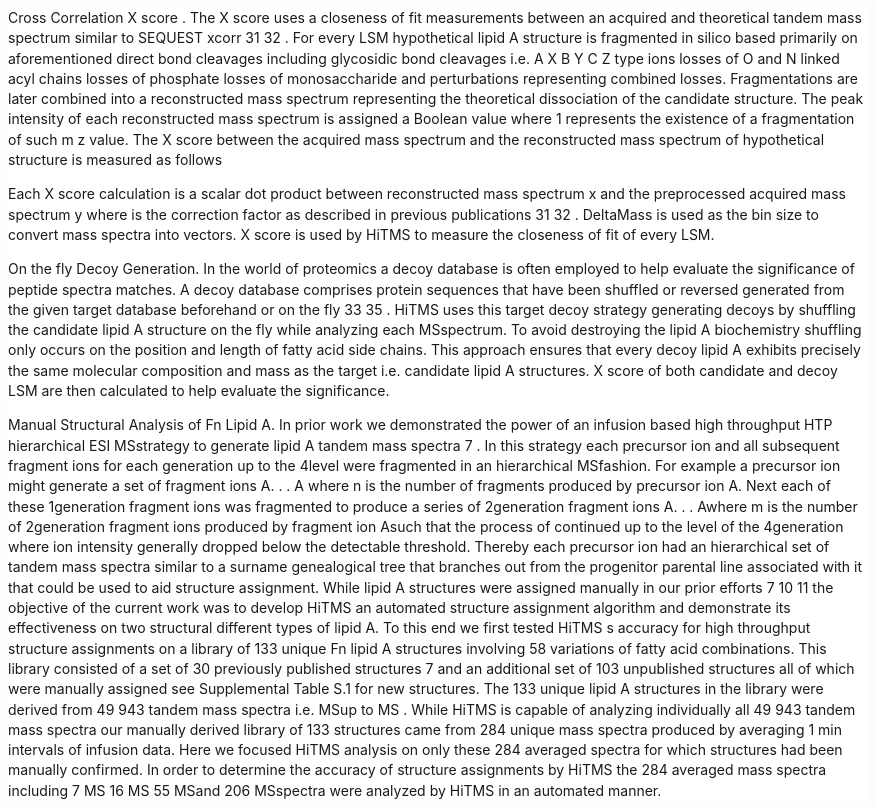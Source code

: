 Cross Correlation X score . The X score uses a closeness of fit measurements between an acquired and theoretical tandem mass spectrum similar to SEQUEST xcorr 31 32 . For every LSM hypothetical lipid A structure is fragmented in silico based primarily on aforementioned direct bond cleavages including glycosidic bond cleavages i.e. A X B Y C Z type ions losses of O and N linked acyl chains losses of phosphate losses of monosaccharide and perturbations representing combined losses. Fragmentations are later combined into a reconstructed mass spectrum representing the theoretical dissociation of the candidate structure. The peak intensity of each reconstructed mass spectrum is assigned a Boolean value where 1 represents the existence of a fragmentation of such m z value. The X score between the acquired mass spectrum and the reconstructed mass spectrum of hypothetical structure is measured as follows 

Each X score calculation is a scalar dot product between reconstructed mass spectrum x and the preprocessed acquired mass spectrum y where is the correction factor as described in previous publications 31 32 . DeltaMass is used as the bin size to convert mass spectra into vectors. X score is used by HiTMS to measure the closeness of fit of every LSM.

On the fly Decoy Generation. In the world of proteomics a decoy database is often employed to help evaluate the significance of peptide spectra matches. A decoy database comprises protein sequences that have been shuffled or reversed generated from the given target database beforehand or on the fly 33 35 . HiTMS uses this target decoy strategy generating decoys by shuffling the candidate lipid A structure on the fly while analyzing each MSspectrum. To avoid destroying the lipid A biochemistry shuffling only occurs on the position and length of fatty acid side chains. This approach ensures that every decoy lipid A exhibits precisely the same molecular composition and mass as the target i.e. candidate lipid A structures. X score of both candidate and decoy LSM are then calculated to help evaluate the significance.

Manual Structural Analysis of Fn Lipid A. In prior work we demonstrated the power of an infusion based high throughput HTP hierarchical ESI MSstrategy to generate lipid A tandem mass spectra 7 . In this strategy each precursor ion and all subsequent fragment ions for each generation up to the 4level were fragmented in an hierarchical MSfashion. For example a precursor ion might generate a set of fragment ions A. . . A where n is the number of fragments produced by precursor ion A. Next each of these 1generation fragment ions was fragmented to produce a series of 2generation fragment ions A. . . Awhere m is the number of 2generation fragment ions produced by fragment ion Asuch that the process of continued up to the level of the 4generation where ion intensity generally dropped below the detectable threshold. Thereby each precursor ion had an hierarchical set of tandem mass spectra similar to a surname genealogical tree that branches out from the progenitor parental line associated with it that could be used to aid structure assignment. While lipid A structures were assigned manually in our prior efforts 7 10 11 the objective of the current work was to develop HiTMS an automated structure assignment algorithm and demonstrate its effectiveness on two structural different types of lipid A. To this end we first tested HiTMS s accuracy for high throughput structure assignments on a library of 133 unique Fn lipid A structures involving 58 variations of fatty acid combinations. This library consisted of a set of 30 previously published structures 7 and an additional set of 103 unpublished structures all of which were manually assigned see Supplemental Table S.1 for new structures. The 133 unique lipid A structures in the library were derived from 49 943 tandem mass spectra i.e. MSup to MS . While HiTMS is capable of analyzing individually all 49 943 tandem mass spectra our manually derived library of 133 structures came from 284 unique mass spectra produced by averaging 1 min intervals of infusion data. Here we focused HiTMS analysis on only these 284 averaged spectra for which structures had been manually confirmed. In order to determine the accuracy of structure assignments by HiTMS the 284 averaged mass spectra including 7 MS 16 MS 55 MSand 206 MSspectra were analyzed by HiTMS in an automated manner.
